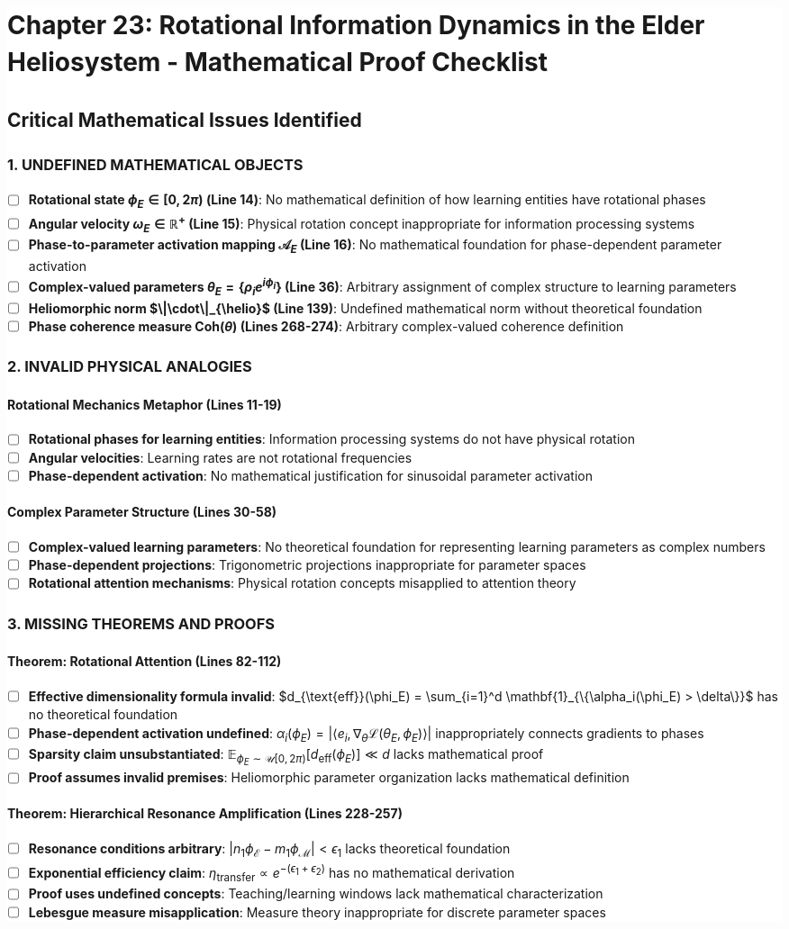 # Chapter 23: Rotational Information Dynamics in the Elder Heliosystem - Mathematical Proof Checklist

## Critical Mathematical Issues Identified

### 1. **UNDEFINED MATHEMATICAL OBJECTS**

- [ ] **Rotational state $\phi_E \in [0, 2\pi)$ (Line 14)**: No mathematical definition of how learning entities have rotational phases
- [ ] **Angular velocity $\omega_E \in \mathbb{R}^+$ (Line 15)**: Physical rotation concept inappropriate for information processing systems
- [ ] **Phase-to-parameter activation mapping $\mathcal{A}_E$ (Line 16)**: No mathematical foundation for phase-dependent parameter activation
- [ ] **Complex-valued parameters $\theta_E = \{\rho_i e^{i\phi_i}\}$ (Line 36)**: Arbitrary assignment of complex structure to learning parameters
- [ ] **Heliomorphic norm $\|\cdot\|_{\helio}$ (Line 139)**: Undefined mathematical norm without theoretical foundation
- [ ] **Phase coherence measure $\text{Coh}(\theta)$ (Lines 268-274)**: Arbitrary complex-valued coherence definition

### 2. **INVALID PHYSICAL ANALOGIES**

#### Rotational Mechanics Metaphor (Lines 11-19)
- [ ] **Rotational phases for learning entities**: Information processing systems do not have physical rotation
- [ ] **Angular velocities**: Learning rates are not rotational frequencies
- [ ] **Phase-dependent activation**: No mathematical justification for sinusoidal parameter activation

#### Complex Parameter Structure (Lines 30-58)
- [ ] **Complex-valued learning parameters**: No theoretical foundation for representing learning parameters as complex numbers
- [ ] **Phase-dependent projections**: Trigonometric projections inappropriate for parameter spaces
- [ ] **Rotational attention mechanisms**: Physical rotation concepts misapplied to attention theory

### 3. **MISSING THEOREMS AND PROOFS**

#### Theorem: Rotational Attention (Lines 82-112)
- [ ] **Effective dimensionality formula invalid**: $d_{\text{eff}}(\phi_E) = \sum_{i=1}^d \mathbf{1}_{\{\alpha_i(\phi_E) > \delta\}}$ has no theoretical foundation
- [ ] **Phase-dependent activation undefined**: $\alpha_i(\phi_E) = |\langle e_i, \nabla_{\theta} \mathcal{L}(\theta_E, \phi_E) \rangle|$ inappropriately connects gradients to phases
- [ ] **Sparsity claim unsubstantiated**: $\mathbb{E}_{\phi_E \sim \mathcal{U}[0, 2\pi)}[d_{\text{eff}}(\phi_E)] \ll d$ lacks mathematical proof
- [ ] **Proof assumes invalid premises**: Heliomorphic parameter organization lacks mathematical definition

#### Theorem: Hierarchical Resonance Amplification (Lines 228-257)
- [ ] **Resonance conditions arbitrary**: $|n_1\phi_{\mathcal{E}} - m_1\phi_{\mathcal{M}}| < \epsilon_1$ lacks theoretical foundation
- [ ] **Exponential efficiency claim**: $\eta_{\text{transfer}} \propto e^{-(\epsilon_1 + \epsilon_2)}$ has no mathematical derivation
- [ ] **Proof uses undefined concepts**: Teaching/learning windows lack mathematical characterization
- [ ] **Lebesgue measure misapplication**: Measure theory inappropriate for discrete parameter spaces
